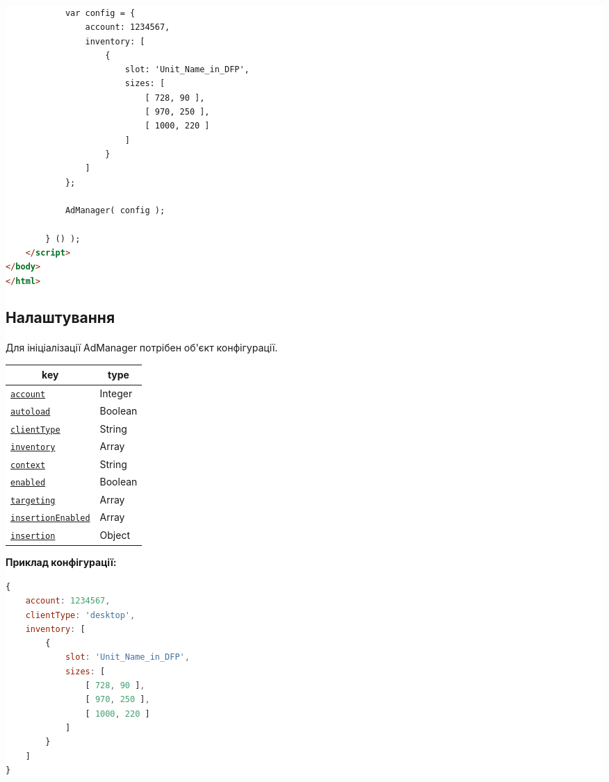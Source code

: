 ```html
            var config = {
                account: 1234567,
                inventory: [
                    {
                        slot: 'Unit_Name_in_DFP',
                        sizes: [
                            [ 728, 90 ],
                            [ 970, 250 ],
                            [ 1000, 220 ]
                        ]
                    }
                ]
            };

            AdManager( config );

        } () );
    </script>
</body>
</html>
```

## Налаштування

Для ініціалізації AdManager потрібен об'єкт конфігурації.

| key                                      | type    |
| ---------------------------------------- | ------- |
| [`account`](#account)                    | Integer |
| [`autoload`](#autoload)                  | Boolean |
| [`clientType`](#clienttype)              | String  |
| [`inventory`](#inventory)                | Array   |
| [`context`](#context)                    | String  |
| [`enabled`](#enabled)                    | Boolean |
| [`targeting`](#targeting)                | Array   |
| [`insertionEnabled`](#insertionenabled)  | Array   |
| [`insertion`](#insertion)                | Object  |

**Приклад конфігурації:**

```javascript
{
    account: 1234567,
    clientType: 'desktop',
    inventory: [
        {
            slot: 'Unit_Name_in_DFP',
            sizes: [
                [ 728, 90 ],
                [ 970, 250 ],
                [ 1000, 220 ]
            ]
        }
    ]
}
```
